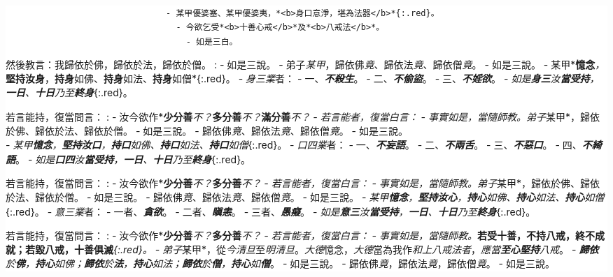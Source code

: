 								    - 某甲優婆塞、某甲優婆夷，*<b>身口意淨，堪為法器</b>*{:.red}。
									  - 今欲乞受*<b>十善心戒</b>*及*<b>八戒法</b>*。
										- 如是三白。
										
然後教言：我歸依於佛，歸依於法，歸依於僧。
: - 如是三說。
    - 弟子*某甲*，歸依佛*竟*、歸依法*竟*、歸依僧*竟*。
      - 如是三說。
		- 某甲*<b>憶念</b>*，*<b>堅持汝身</b>，<b>持身</b>如佛、<b>持身</b>如法、<b>持身</b>如僧*{:.red}。
		  - *身三業*者：
			- 一、*<b>不殺生</b>*。
			- 二、*<b>不偷盜</b>*。
			- 三、*<b>不婬欲</b>*。
		      - *如是<b>身三</b>汝<b>當受持</b>，<b>一日</b>、<b>十日</b>乃至<b>終身</b>*{:.red}。
		  
		  
若言能持，復當問言：
: - 汝今欲作*<b>少分善</b>*不？*<b>多分善</b>*不？*<b>滿分善</b>*不？
    - 若言能者，復當白言：
	  - 事實如是，當隨師教。弟子*某甲*，歸依於佛、歸依於法、歸依於僧。
        - 如是三說。
          - 歸依佛*竟*、歸依法*竟*、歸依僧*竟*。
            - 如是三說。			  
			  - *某甲<b>憶念</b>，<b>堅持汝口</b>，<b>持口</b>如佛、<b>持口</b>如法、<b>持口</b>如僧*{:.red}。
				- *口四業*者：
				  - 一、*<b>不妄語</b>*。
				  - 二、*<b>不兩舌</b>*。
				  - 三、*<b>不惡口</b>*。
				  - 四、*<b>不綺語</b>*。
				    - *如是<b>口四</b>汝<b>當受持</b>，<b>一日</b>、<b>十日</b>乃至<b>終身</b>*{:.red}。
				  
若言能持，復當問言：
: - 汝今欲作*<b>少分善</b>*不？*<b>多分善</b>*不？
    - 若言能者，復當白言：
	  - 事實如是，當隨師教。弟子*某甲*，歸依於佛、歸依於法、歸依於僧。
        - 如是三說。
		  - 歸依佛*竟*、歸依法*竟*、歸依僧*竟*。
		    - 如是三說。
				- *某甲<b>憶念</b>，<b>堅持汝心</b>，<b>持心</b>如佛、<b>持心</b>如法、<b>持心</b>如僧*{:.red}。
				  - *意三業*者：
					- 一者、*<b>貪欲</b>*。
					- 二者、*<b>瞋恚</b>*。
					- 三者、*<b>愚癡</b>*。
				      - *如是<b>意三</b>汝<b>當受持</b>，<b>一日</b>、<b>十日</b>乃至<b>終身</b>*{:.red}。
  
若言能持，復當問言：
: - 汝今欲作*<b>少分善</b>*不？*<b>多分善</b>*不？
    - 若言能者，復當白言：
	  - 事實如是，當隨師教。*<b>若受十善，不持八戒，終不成就；若毀八戒，十善俱滅</b>*{:.red}。
		- 弟子*某甲*，從*今清旦*至*明清旦*。*大德*憶念，*大德*當為我作*和上八戒法者*，*應當<b>至心堅持</b>八戒*。
		  - *<b>歸依</b>於<b>佛</b>，<b>持心</b>如佛；<b>歸依</b>於<b>法</b>，<b>持心</b>如法；<b>歸依</b>於<b>僧</b>，<b>持心</b>如<b>僧</b>*。
		    - 如是三說。
			  - 歸依佛*竟*，歸依法*竟*，歸依僧*竟*。
				- 如是三說。
				